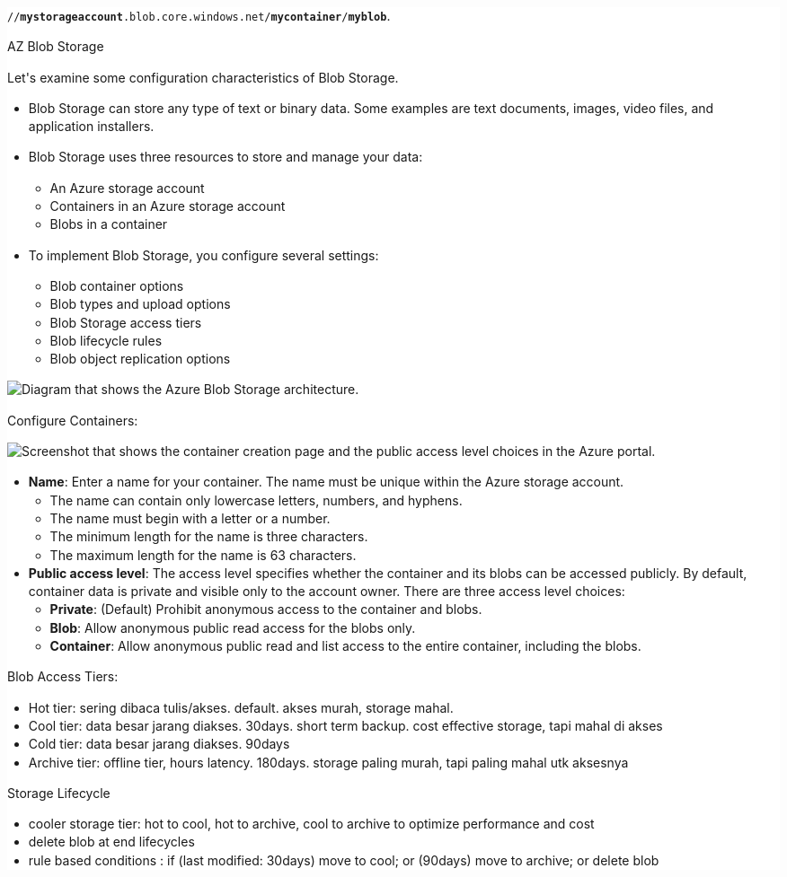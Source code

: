 `//`**`mystorageaccount`**`.blob.core.windows.net/`**`mycontainer`**`/`**`myblob`**.


AZ Blob Storage

Let's examine some configuration characteristics of Blob Storage.

- Blob Storage can store any type of text or binary data. Some examples are text documents, images, video files, and application installers.
    
- Blob Storage uses three resources to store and manage your data:
    - An Azure storage account
    - Containers in an Azure storage account
    - Blobs in a container
- To implement Blob Storage, you configure several settings:
    - Blob container options
    - Blob types and upload options
    - Blob Storage access tiers
    - Blob lifecycle rules
    - Blob object replication options

![Diagram that shows the Azure Blob Storage architecture.](https://learn.microsoft.com/en-us/training/wwl-azure/configure-blob-storage/media/blob-storage-94fb52b8.png)

Configure Containers:

![Screenshot that shows the container creation page and the public access level choices in the Azure portal.](https://learn.microsoft.com/en-us/training/wwl-azure/configure-blob-storage/media/blob-containers-a243a2b9.png)

- **Name**: Enter a name for your container. The name must be unique within the Azure storage account.
    - The name can contain only lowercase letters, numbers, and hyphens.
    - The name must begin with a letter or a number.
    - The minimum length for the name is three characters.
    - The maximum length for the name is 63 characters.
- **Public access level**: The access level specifies whether the container and its blobs can be accessed publicly. By default, container data is private and visible only to the account owner. There are three access level choices:
    - **Private**: (Default) Prohibit anonymous access to the container and blobs.
    - **Blob**: Allow anonymous public read access for the blobs only.
    - **Container**: Allow anonymous public read and list access to the entire container, including the blobs.

Blob Access Tiers:

- Hot tier: sering dibaca tulis/akses. default. akses murah, storage mahal.
- Cool tier: data besar jarang diakses. 30days. short term backup. cost effective storage, tapi mahal di akses
- Cold tier: data besar jarang diakses. 90days
- Archive tier: offline tier, hours latency. 180days. storage paling murah, tapi paling mahal utk aksesnya

Storage Lifecycle
- cooler storage tier: hot to cool, hot to archive, cool to archive to optimize performance and cost
- delete blob at end lifecycles
- rule based conditions : if (last modified: 30days) move to cool; or (90days) move to archive; or delete blob
